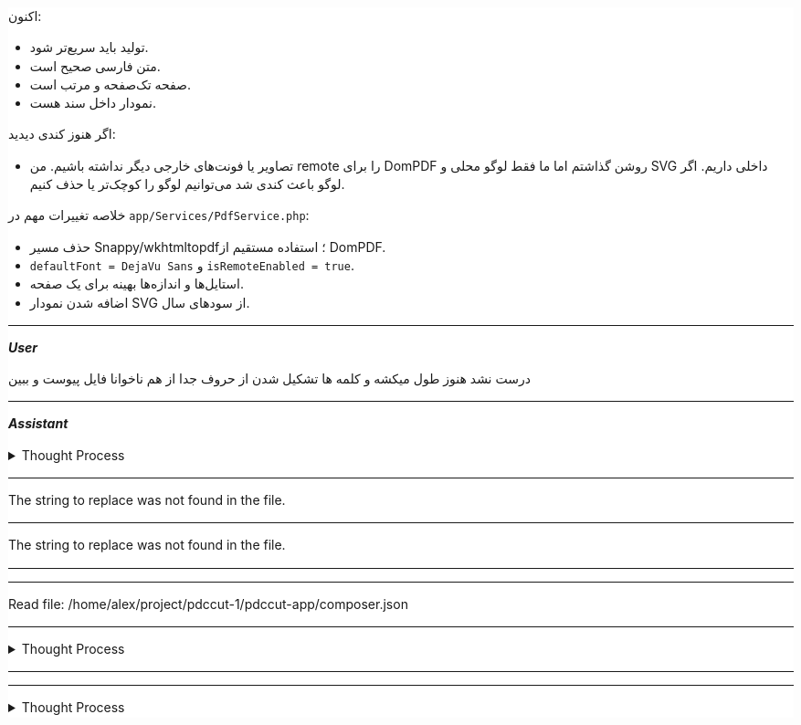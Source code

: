 اکنون:
- تولید باید سریع‌تر شود.
- متن فارسی صحیح است.
- صفحه تک‌صفحه و مرتب است.
- نمودار داخل سند هست.

اگر هنوز کندی دیدید:
- تصاویر یا فونت‌های خارجی دیگر نداشته باشیم. من remote را برای DomPDF روشن گذاشتم اما ما فقط لوگو محلی و SVG داخلی داریم. اگر لوگو باعث کندی شد می‌توانیم لوگو را کوچک‌تر یا حذف کنیم.

خلاصه تغییرات مهم در `app/Services/PdfService.php`:
- حذف مسیر Snappy/wkhtmltopdf؛ استفاده مستقیم از DomPDF.
- `defaultFont = DejaVu Sans` و `isRemoteEnabled = true`.
- استایل‌ها و اندازه‌ها بهینه برای یک صفحه.
- اضافه شدن نمودار SVG از سودهای سال.

---

_**User**_

درست نشد هنوز طول میکشه و کلمه ها تشکیل شدن از حروف جدا از هم ناخوانا فایل پیوست و ببین

---

_**Assistant**_

<think><details><summary>Thought Process</summary></details></think>

---

The string to replace was not found in the file.

---

The string to replace was not found in the file.

---



---

Read file: /home/alex/project/pdccut-1/pdccut-app/composer.json

---

<think><details><summary>Thought Process</summary></details></think>

---



---

<think><details><summary>Thought Process</summary>**Addressing PDF issues**

I need to respond to the user swiftly since they mention that generating PDFs is still taking too long and letters are separated, which likely relates to shaping issues with Arabic text. I can’t view attachments, but I know DomPDF has limitations regarding Arabic shaping and RTL scripts. Solutions can include switching to wkhtmltopdf with local fonts, mPDF, or TCPDF. It seems we previously shifted to DomPDF and struggled to revert back. I’ll look into using Snappy only, as it's currently in use.
**Reviewing file content**

